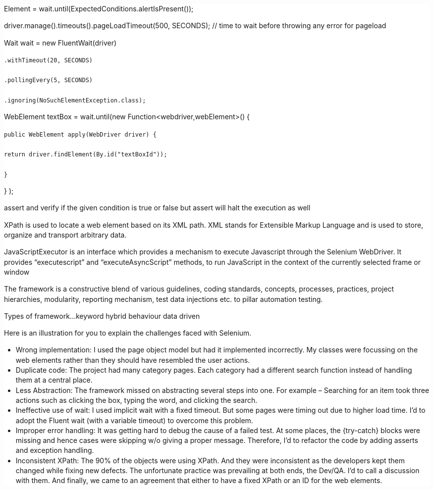 Element = wait.until(ExpectedConditions.alertIsPresent());

driver.manage().timeouts().pageLoadTimeout(500, SECONDS); // time to wait before throwing any error for pageload

Wait wait = new FluentWait(driver)
 
    .withTimeout(20, SECONDS)
 
    .pollingEvery(5, SECONDS)
 
    .ignoring(NoSuchElementException.class);
 
  WebElement textBox = wait.until(new Function<webdriver,webElement>() {
 
    public WebElement apply(WebDriver driver) {
 
    return driver.findElement(By.id("textBoxId"));
 
    }
}
);


assert and verify if the given condition is true or false but assert will halt the execution as well

XPath is used to locate a web element based on its XML path. XML stands for Extensible Markup Language and is used to store, organize and transport arbitrary data.

JavaScriptExecutor is an interface which provides a mechanism to execute Javascript through the Selenium WebDriver. It provides “executescript” and “executeAsyncScript” methods, to run JavaScript in the context of the currently selected frame or window


The framework is a constructive blend of various guidelines, coding standards, concepts, processes, practices, project hierarchies, modularity, reporting mechanism, test data injections etc. to pillar automation testing.

Types of framework...keyword hybrid behaviour data driven

Here is an illustration for you to explain the challenges faced with Selenium.

* Wrong implementation: I used the page object model but had it implemented incorrectly. My classes were focussing on the web elements rather than they should have resembled the user actions.
* Duplicate code: The project had many category pages. Each category had a different search function instead of handling them at a central place.
* Less Abstraction: The framework missed on abstracting several steps into one. For example – Searching for an item took three actions such as clicking the box, typing the word, and clicking the search.
* Ineffective use of wait: I used implicit wait with a fixed timeout. But some pages were timing out due to higher load time. I’d to adopt the Fluent wait (with a variable timeout) to overcome this problem.
* Improper error handling: It was getting hard to debug the cause of a failed test. At some places, the {try-catch} blocks were missing and hence cases were skipping w/o giving a proper message. Therefore, I’d to refactor the code by adding asserts and exception handling.
* Inconsistent XPath: The 90% of the objects were using XPath. And they were inconsistent as the developers kept them changed while fixing new defects. The unfortunate practice was prevailing at both ends, the Dev/QA. I’d to call a discussion with them. And finally, we came to an agreement that either to have a fixed XPath or an ID for the web elements.
